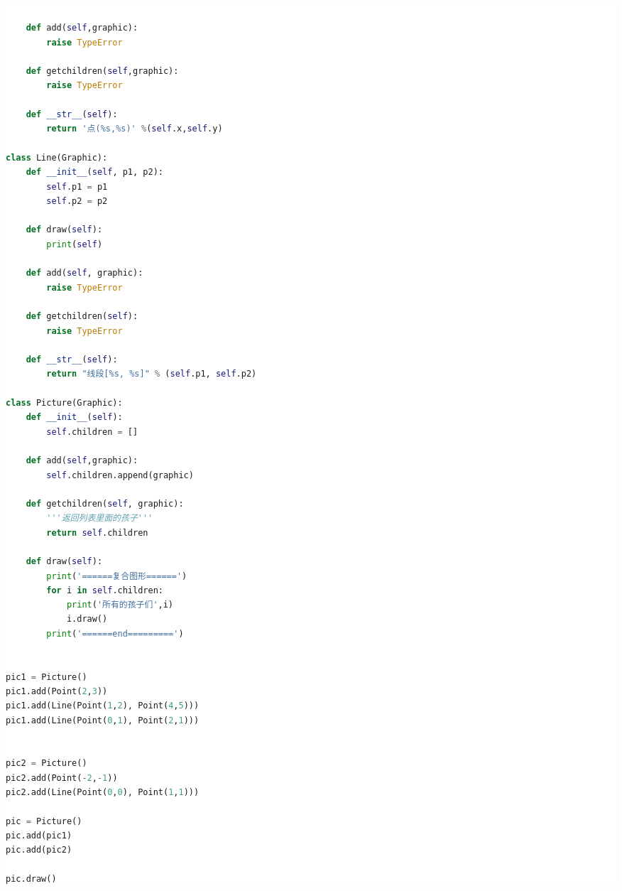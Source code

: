 ```python

    def add(self,graphic):
        raise TypeError

    def getchildren(self,graphic):
        raise TypeError

    def __str__(self):
        return '点(%s,%s)' %(self.x,self.y)

class Line(Graphic):
    def __init__(self, p1, p2):
        self.p1 = p1
        self.p2 = p2

    def draw(self):
        print(self)

    def add(self, graphic):
        raise TypeError

    def getchildren(self):
        raise TypeError

    def __str__(self):
        return "线段[%s, %s]" % (self.p1, self.p2)

class Picture(Graphic):
    def __init__(self):
        self.children = []

    def add(self,graphic):
        self.children.append(graphic)

    def getchildren(self, graphic):
        '''返回列表里面的孩子'''
        return self.children

    def draw(self):
        print('======复合图形======')
        for i in self.children:
            print('所有的孩子们',i)
            i.draw()
        print('======end=========')


pic1 = Picture()
pic1.add(Point(2,3))
pic1.add(Line(Point(1,2), Point(4,5)))
pic1.add(Line(Point(0,1), Point(2,1)))


pic2 = Picture()
pic2.add(Point(-2,-1))
pic2.add(Line(Point(0,0), Point(1,1)))

pic = Picture()
pic.add(pic1)
pic.add(pic2)

pic.draw()
```
